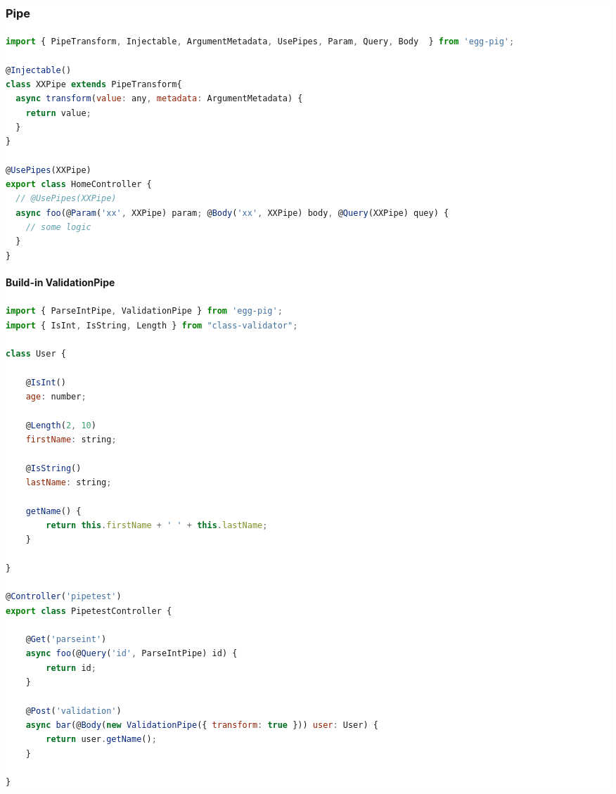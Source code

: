 
### Pipe
```js
import { PipeTransform, Injectable, ArgumentMetadata, UsePipes, Param, Query, Body  } from 'egg-pig';

@Injectable()
class XXPipe extends PipeTransform{
  async transform(value: any, metadata: ArgumentMetadata) {
    return value;
  }
}

@UsePipes(XXPipe)
export class HomeController {
  // @UsePipes(XXPipe)
  async foo(@Param('xx', XXPipe) param; @Body('xx', XXPipe) body, @Query(XXPipe) quey) {
    // some logic
  }
}
```

#### Build-in ValidationPipe

```js
import { ParseIntPipe, ValidationPipe } from 'egg-pig';
import { IsInt, IsString, Length } from "class-validator";

class User {

    @IsInt()
    age: number;

    @Length(2, 10)
    firstName: string;

    @IsString()
    lastName: string;

    getName() {
        return this.firstName + ' ' + this.lastName;
    }

}

@Controller('pipetest')
export class PipetestController {

    @Get('parseint')
    async foo(@Query('id', ParseIntPipe) id) {
        return id;
    }

    @Post('validation')
    async bar(@Body(new ValidationPipe({ transform: true })) user: User) {
        return user.getName();
    }

}
```

